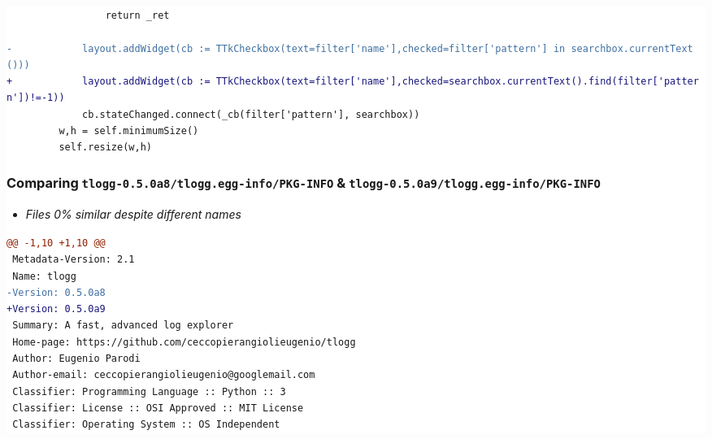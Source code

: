 ```diff
                 return _ret
 
-            layout.addWidget(cb := TTkCheckbox(text=filter['name'],checked=filter['pattern'] in searchbox.currentText()))
+            layout.addWidget(cb := TTkCheckbox(text=filter['name'],checked=searchbox.currentText().find(filter['pattern'])!=-1))
             cb.stateChanged.connect(_cb(filter['pattern'], searchbox))
         w,h = self.minimumSize()
         self.resize(w,h)
```

### Comparing `tlogg-0.5.0a8/tlogg.egg-info/PKG-INFO` & `tlogg-0.5.0a9/tlogg.egg-info/PKG-INFO`

 * *Files 0% similar despite different names*

```diff
@@ -1,10 +1,10 @@
 Metadata-Version: 2.1
 Name: tlogg
-Version: 0.5.0a8
+Version: 0.5.0a9
 Summary: A fast, advanced log explorer
 Home-page: https://github.com/ceccopierangiolieugenio/tlogg
 Author: Eugenio Parodi
 Author-email: ceccopierangiolieugenio@googlemail.com
 Classifier: Programming Language :: Python :: 3
 Classifier: License :: OSI Approved :: MIT License
 Classifier: Operating System :: OS Independent
```

